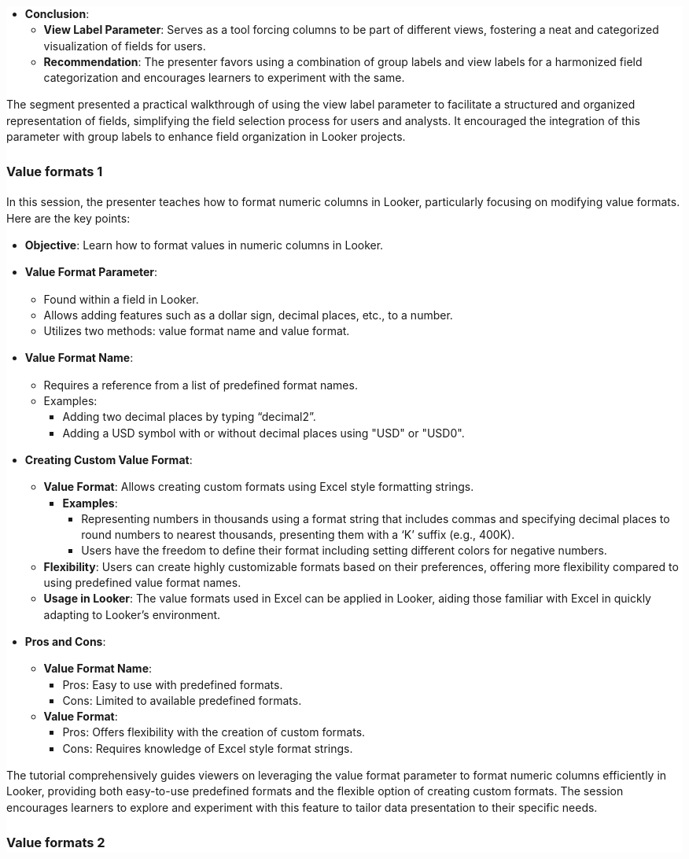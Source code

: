 - **Conclusion**:
  - **View Label Parameter**: Serves as a tool forcing columns to be part of different views, fostering a neat and categorized visualization of fields for users.
  - **Recommendation**: The presenter favors using a combination of group labels and view labels for a harmonized field categorization and encourages learners to experiment with the same.

The segment presented a practical walkthrough of using the view label parameter to facilitate a structured and organized representation of fields, simplifying the field selection process for users and analysts. It encouraged the integration of this parameter with group labels to enhance field organization in Looker projects.

### Value formats 1

In this session, the presenter teaches how to format numeric columns in Looker, particularly focusing on modifying value formats. Here are the key points:

- **Objective**: Learn how to format values in numeric columns in Looker.
  
- **Value Format Parameter**:
  - Found within a field in Looker.
  - Allows adding features such as a dollar sign, decimal places, etc., to a number.
  - Utilizes two methods: value format name and value format.

- **Value Format Name**:
  - Requires a reference from a list of predefined format names.
  - Examples:
    - Adding two decimal places by typing “decimal2”.
    - Adding a USD symbol with or without decimal places using "USD" or "USD0".

- **Creating Custom Value Format**:
  - **Value Format**: Allows creating custom formats using Excel style formatting strings.
    - **Examples**:
      - Representing numbers in thousands using a format string that includes commas and specifying decimal places to round numbers to nearest thousands, presenting them with a ‘K’ suffix (e.g., 400K).
      - Users have the freedom to define their format including setting different colors for negative numbers.
  - **Flexibility**: Users can create highly customizable formats based on their preferences, offering more flexibility compared to using predefined value format names.
  - **Usage in Looker**: The value formats used in Excel can be applied in Looker, aiding those familiar with Excel in quickly adapting to Looker’s environment.

- **Pros and Cons**:
  - **Value Format Name**:
    - Pros: Easy to use with predefined formats.
    - Cons: Limited to available predefined formats.
  - **Value Format**:
    - Pros: Offers flexibility with the creation of custom formats.
    - Cons: Requires knowledge of Excel style format strings.

The tutorial comprehensively guides viewers on leveraging the value format parameter to format numeric columns efficiently in Looker, providing both easy-to-use predefined formats and the flexible option of creating custom formats. The session encourages learners to explore and experiment with this feature to tailor data presentation to their specific needs.

### Value formats 2
